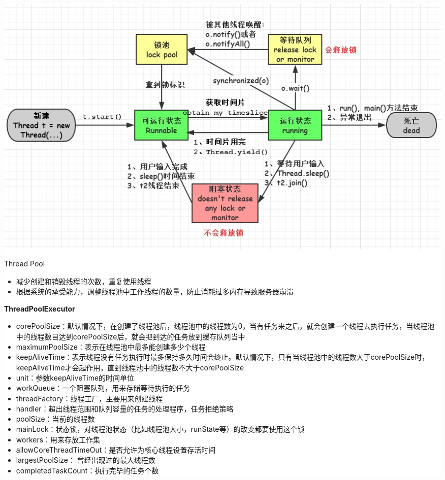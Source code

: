 ![con life](../img/con%20life.png)



Thread Pool

- 减少创建和销毁线程的次数，重复使用线程
- 根据系统的承受能力，调整线程池中工作线程的数量，防止消耗过多内存导致服务器崩溃



**ThreadPoolExecutor**

- corePoolSize：默认情况下，在创建了线程池后，线程池中的线程数为0，当有任务来之后，就会创建一个线程去执行任务，当线程池中的线程数目达到corePoolSize后，就会把到达的任务放到缓存队列当中
- maximumPoolSize：表示在线程池中最多能创建多少个线程
- keepAliveTime：表示线程没有任务执行时最多保持多久时间会终止。默认情况下，只有当线程池中的线程数大于corePoolSize时，keepAliveTime才会起作用，直到线程池中的线程数不大于corePoolSize
- unit：参数keepAliveTime的时间单位
- workQueue：一个阻塞队列，用来存储等待执行的任务
- threadFactory：线程工厂，主要用来创建线程
- handler：超出线程范围和队列容量的任务的处理程序，任务拒绝策略
- poolSize：当前的线程数
- mainLock：状态锁，对线程池状态（比如线程池大小，runState等）的改变都要使用这个锁
- workers：用来存放工作集
- allowCoreThreadTimeOut：是否允许为核心线程设置存活时间
- largestPoolSize： 曾经出现过的最大线程数
- completedTaskCount：执行完毕的任务个数



